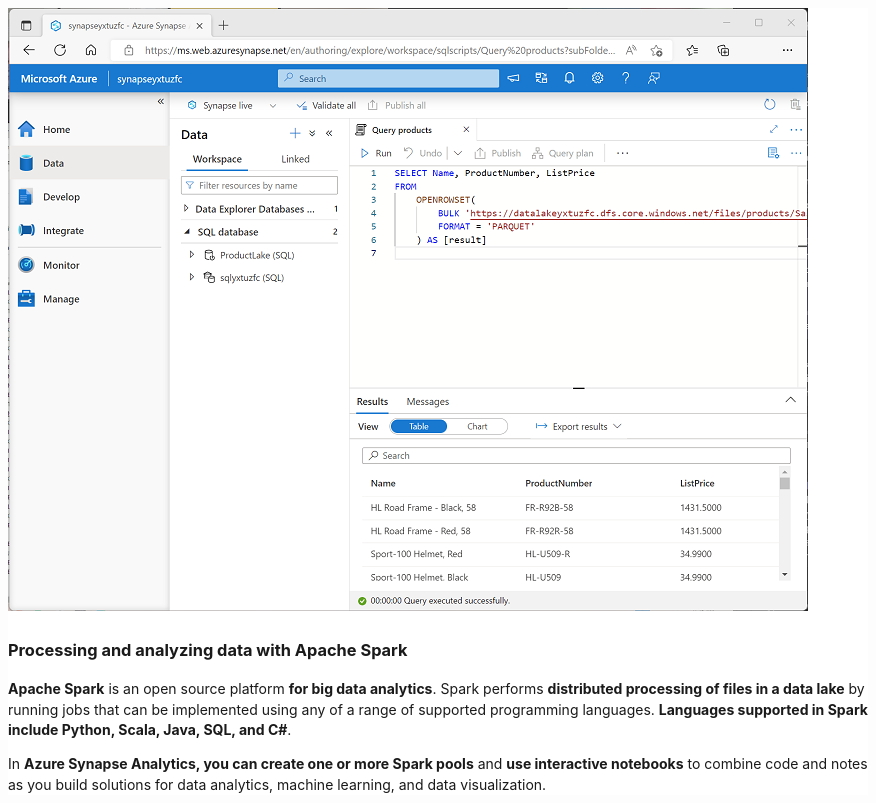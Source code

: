 <a href="#">
    <img src="./img/synapse-sql.png" />
</a>

### Processing and analyzing data with Apache Spark

**Apache Spark** is an open source platform **for big data analytics**. Spark performs **distributed processing of files in a data lake** by running jobs that can be implemented using any of a range of supported programming languages. **Languages supported in Spark include Python, Scala, Java, SQL, and C#**.

In **Azure Synapse Analytics, you can create one or more Spark pools** and **use interactive notebooks** to combine code and notes as you build solutions for data analytics, machine learning, and data visualization.

<a href="#">